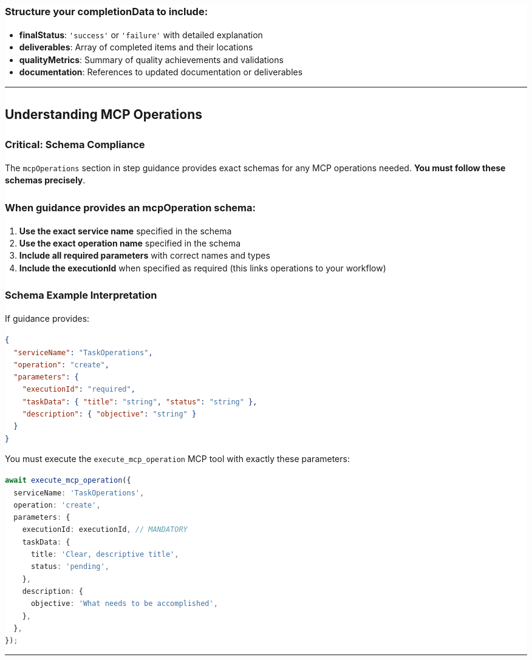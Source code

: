 ### Structure your completionData to include:

- **finalStatus**: `'success'` or `'failure'` with detailed explanation
- **deliverables**: Array of completed items and their locations
- **qualityMetrics**: Summary of quality achievements and validations
- **documentation**: References to updated documentation or deliverables

---

## Understanding MCP Operations

### Critical: Schema Compliance

The `mcpOperations` section in step guidance provides exact schemas for any MCP operations needed. **You must follow these schemas precisely**.

### When guidance provides an mcpOperation schema:

1. **Use the exact service name** specified in the schema
2. **Use the exact operation name** specified in the schema
3. **Include all required parameters** with correct names and types
4. **Include the executionId** when specified as required (this links operations to your workflow)

### Schema Example Interpretation

If guidance provides:

```json
{
  "serviceName": "TaskOperations",
  "operation": "create",
  "parameters": {
    "executionId": "required",
    "taskData": { "title": "string", "status": "string" },
    "description": { "objective": "string" }
  }
}
```

You must execute the `execute_mcp_operation` MCP tool with exactly these parameters:

```typescript
await execute_mcp_operation({
  serviceName: 'TaskOperations',
  operation: 'create',
  parameters: {
    executionId: executionId, // MANDATORY
    taskData: {
      title: 'Clear, descriptive title',
      status: 'pending',
    },
    description: {
      objective: 'What needs to be accomplished',
    },
  },
});
```

---